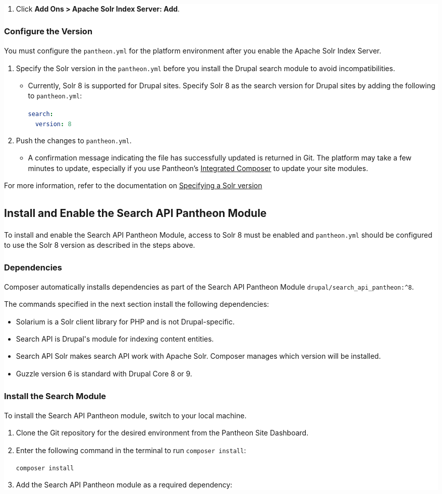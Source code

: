 1. Click **Add Ons > Apache Solr Index Server: Add**.

### Configure the Version

You must configure the `pantheon.yml` for the platform environment after you enable the Apache Solr Index Server.

1. Specify the Solr version in the `pantheon.yml` before you install the Drupal search module to avoid incompatibilities.

    - Currently, Solr 8 is supported for Drupal sites. Specify Solr 8 as the search version for Drupal sites by adding the following to `pantheon.yml`:

      ```yml:title=pantheon.yml
      search:
        version: 8
      ```
1. Push the changes to `pantheon.yml`.

   - A confirmation message indicating the file has successfully updated is returned in Git. The platform may take a few minutes to update, especially if you use Pantheon’s [Integrated Composer](/guides/integrated-composer) to update your site modules.

For more information, refer to the documentation on [Specifying a Solr version](/pantheon-yml#specify-a-solr-version)

## Install and Enable the Search API Pantheon Module

To install and enable the Search API Pantheon Module, access to Solr 8 must be enabled and `pantheon.yml` should be configured to use the Solr 8 version as described in the steps above.

### Dependencies

Composer automatically installs dependencies as part of the Search API Pantheon Module `drupal/search_api_pantheon:^8`.

The commands specified in the next section install the following dependencies:

- Solarium is a Solr client library for PHP and is not Drupal-specific.

- Search API is Drupal's module for indexing content entities.

- Search API Solr makes search API work with Apache Solr. Composer manages which version will be installed.

- Guzzle version 6 is standard with Drupal Core 8 or 9.

### Install the Search Module

To install the Search API Pantheon module, switch to your local machine.

1. Clone the Git repository for the desired environment from the Pantheon Site Dashboard.
1. Enter the following command in the terminal to run `composer install`:

   ```shell{promptUser:user}
   composer install
   ```
1. Add the Search API Pantheon module as a required dependency:

